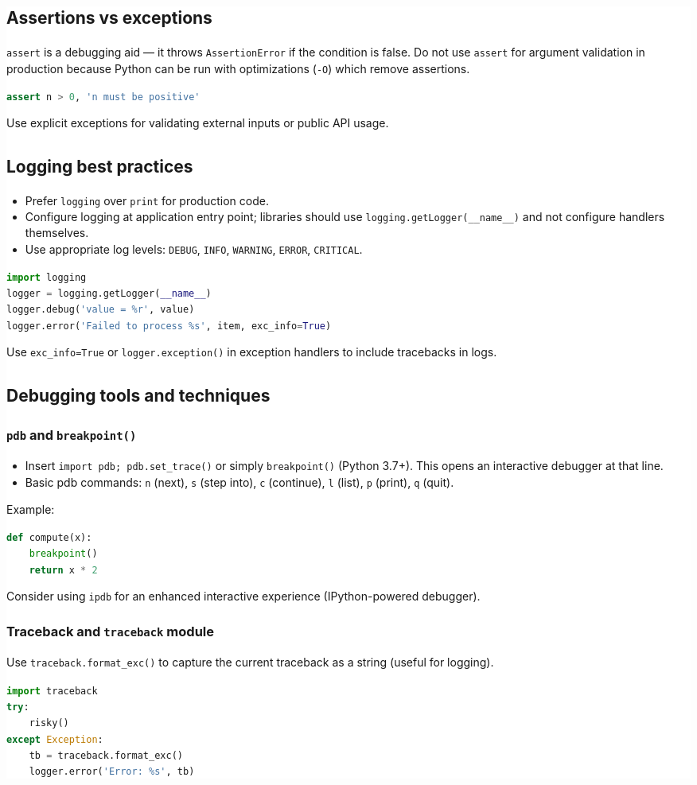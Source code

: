 ## Assertions vs exceptions

`assert` is a debugging aid — it throws `AssertionError` if the condition is false. Do not use `assert` for argument validation in production because Python can be run with optimizations (`-O`) which remove assertions.

```python
assert n > 0, 'n must be positive'
```

Use explicit exceptions for validating external inputs or public API usage.



## Logging best practices

* Prefer `logging` over `print` for production code.
* Configure logging at application entry point; libraries should use `logging.getLogger(__name__)` and not configure handlers themselves.
* Use appropriate log levels: `DEBUG`, `INFO`, `WARNING`, `ERROR`, `CRITICAL`.

```python
import logging
logger = logging.getLogger(__name__)
logger.debug('value = %r', value)
logger.error('Failed to process %s', item, exc_info=True)
```

Use `exc_info=True` or `logger.exception()` in exception handlers to include tracebacks in logs.



## Debugging tools and techniques

### `pdb` and `breakpoint()`

* Insert `import pdb; pdb.set_trace()` or simply `breakpoint()` (Python 3.7+). This opens an interactive debugger at that line.
* Basic pdb commands: `n` (next), `s` (step into), `c` (continue), `l` (list), `p` (print), `q` (quit).

Example:

```python
def compute(x):
    breakpoint()
    return x * 2
```

Consider using `ipdb` for an enhanced interactive experience (IPython-powered debugger).

### Traceback and `traceback` module

Use `traceback.format_exc()` to capture the current traceback as a string (useful for logging).

```python
import traceback
try:
    risky()
except Exception:
    tb = traceback.format_exc()
    logger.error('Error: %s', tb)
```
